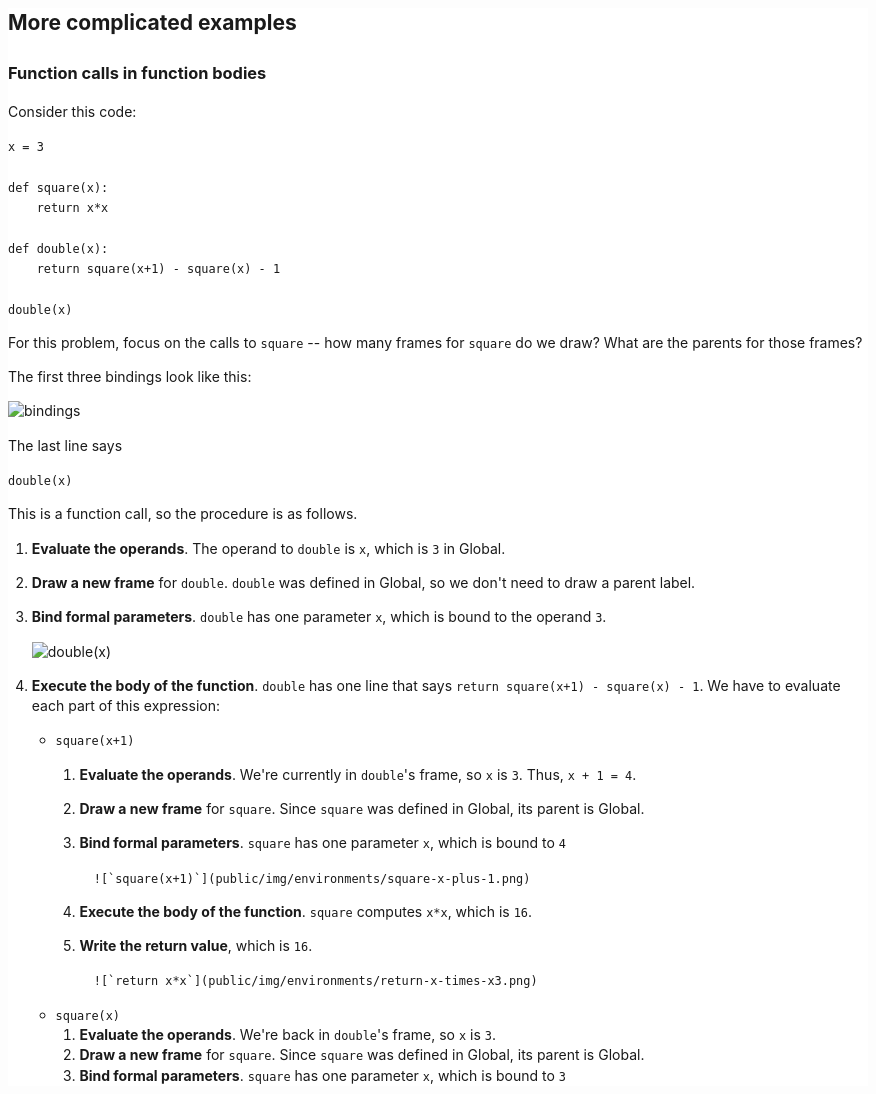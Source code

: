 More complicated examples
-------------------------

### Function calls in function bodies

Consider this code:

    x = 3

    def square(x):
        return x*x

    def double(x):
        return square(x+1) - square(x) - 1

    double(x)

For this problem, focus on the calls to `square` -- how many frames
for `square` do we draw? What are the parents for those frames?

The first three bindings look like this:

![bindings](public/img/environments/bindings.png)

The last line says

    double(x)

This is a function call, so the procedure is as follows.

1. **Evaluate the operands**. The operand to `double` is `x`, which is
   `3` in Global.
2. **Draw a new frame** for `double`. `double` was defined in Global,
   so we don't need to draw a parent label.
3. **Bind formal parameters**. `double` has one parameter `x`, which
   is bound to the operand `3`.

   ![`double(x)`](public/img/environments/double-x.png)
4. **Execute the body of the function**. `double` has one line that
   says `return square(x+1) - square(x) - 1`. We have to evaluate each
   part of this expression:

   * `square(x+1)`
     1. **Evaluate the operands**. We're currently in `double`'s
        frame, so `x` is `3`. Thus, `x + 1 = 4`.
     2. **Draw a new frame** for `square`. Since `square` was defined
        in Global, its parent is Global.
     3. **Bind formal parameters**. `square` has one parameter `x`,
        which is bound to `4`

              ![`square(x+1)`](public/img/environments/square-x-plus-1.png)
     4. **Execute the body of the function**. `square` computes `x*x`,
        which is `16`.
     5. **Write the return value**, which is `16`.

              ![`return x*x`](public/img/environments/return-x-times-x3.png)
   * `square(x)`
     1. **Evaluate the operands**. We're back in `double`'s
        frame, so `x` is `3`.
     2. **Draw a new frame** for `square`. Since `square` was defined
        in Global, its parent is Global.
     3. **Bind formal parameters**. `square` has one parameter `x`,
        which is bound to `3`
